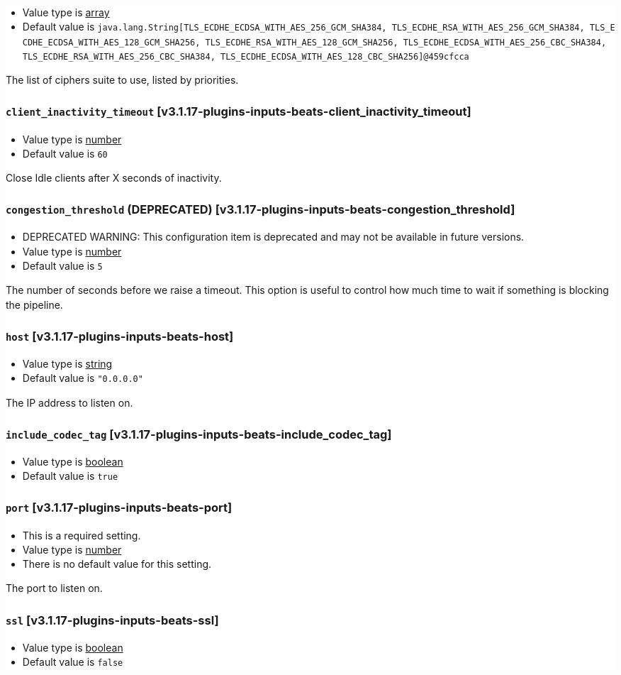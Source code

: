 * Value type is [array](logstash://reference/configuration-file-structure.md#array)
* Default value is `java.lang.String[TLS_ECDHE_ECDSA_WITH_AES_256_GCM_SHA384, TLS_ECDHE_RSA_WITH_AES_256_GCM_SHA384, TLS_ECDHE_ECDSA_WITH_AES_128_GCM_SHA256, TLS_ECDHE_RSA_WITH_AES_128_GCM_SHA256, TLS_ECDHE_ECDSA_WITH_AES_256_CBC_SHA384, TLS_ECDHE_RSA_WITH_AES_256_CBC_SHA384, TLS_ECDHE_ECDSA_WITH_AES_128_CBC_SHA256]@459cfcca`

The list of ciphers suite to use, listed by priorities.


### `client_inactivity_timeout` [v3.1.17-plugins-inputs-beats-client_inactivity_timeout]

* Value type is [number](logstash://reference/configuration-file-structure.md#number)
* Default value is `60`

Close Idle clients after X seconds of inactivity.


### `congestion_threshold`  (DEPRECATED) [v3.1.17-plugins-inputs-beats-congestion_threshold]

* DEPRECATED WARNING: This configuration item is deprecated and may not be available in future versions.
* Value type is [number](logstash://reference/configuration-file-structure.md#number)
* Default value is `5`

The number of seconds before we raise a timeout. This option is useful to control how much time to wait if something is blocking the pipeline.


### `host` [v3.1.17-plugins-inputs-beats-host]

* Value type is [string](logstash://reference/configuration-file-structure.md#string)
* Default value is `"0.0.0.0"`

The IP address to listen on.


### `include_codec_tag` [v3.1.17-plugins-inputs-beats-include_codec_tag]

* Value type is [boolean](logstash://reference/configuration-file-structure.md#boolean)
* Default value is `true`


### `port` [v3.1.17-plugins-inputs-beats-port]

* This is a required setting.
* Value type is [number](logstash://reference/configuration-file-structure.md#number)
* There is no default value for this setting.

The port to listen on.


### `ssl` [v3.1.17-plugins-inputs-beats-ssl]

* Value type is [boolean](logstash://reference/configuration-file-structure.md#boolean)
* Default value is `false`
